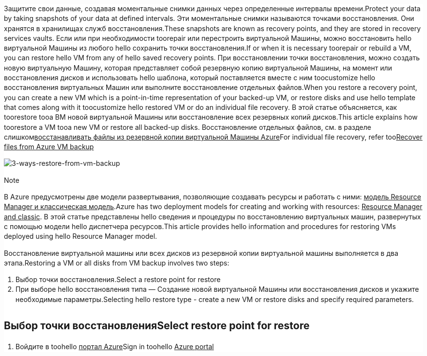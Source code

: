<span data-ttu-id="d19a5-107">Защитите свои данные, создавая моментальные снимки данных через определенные интервалы времени.</span><span class="sxs-lookup"><span data-stu-id="d19a5-107">Protect your data by taking snapshots of your data at defined intervals.</span></span> <span data-ttu-id="d19a5-108">Эти моментальные снимки называются точками восстановления. Они хранятся в хранилищах служб восстановления.</span><span class="sxs-lookup"><span data-stu-id="d19a5-108">These snapshots are known as recovery points, and they are stored in recovery services vaults.</span></span> <span data-ttu-id="d19a5-109">Если или при необходимости toorepair или перестроить виртуальной Машины, можно восстановить hello виртуальной Машины из любого hello сохранить точки восстановления.</span><span class="sxs-lookup"><span data-stu-id="d19a5-109">If or when it is necessary toorepair or rebuild a VM, you can restore hello VM from any of hello saved recovery points.</span></span> <span data-ttu-id="d19a5-110">При восстановлении точки восстановления, можно создать новую виртуальную Машину, которая представляет собой резервную копию виртуальной Машины, на момент или восстановления дисков и использовать hello шаблона, который поставляется вместе с ним toocustomize hello восстановления виртуальных Машин или выполните восстановление отдельных файлов.</span><span class="sxs-lookup"><span data-stu-id="d19a5-110">When you restore a recovery point, you can create a new VM which is a point-in-time representation of your backed-up VM, or restore disks and use hello template that comes along with it toocustomize hello restored VM or do an individual file recovery.</span></span> <span data-ttu-id="d19a5-111">В этой статье объясняется, как toorestore tooa ВМ новой виртуальной Машины или восстановление всех резервных копий дисков.</span><span class="sxs-lookup"><span data-stu-id="d19a5-111">This article explains how toorestore a VM tooa new VM or restore all backed-up disks.</span></span> <span data-ttu-id="d19a5-112">Восстановление отдельных файлов, см. в разделе слишком[восстанавливать файлы из резервной копии виртуальной Машины Azure](backup-azure-restore-files-from-vm.md)</span><span class="sxs-lookup"><span data-stu-id="d19a5-112">For individual file recovery, refer too[Recover files from Azure VM backup](backup-azure-restore-files-from-vm.md)</span></span>

![3-ways-restore-from-vm-backup](./media/backup-azure-arm-restore-vms/azure-vm-backup-restore.png)

> [!NOTE]
> <span data-ttu-id="d19a5-114">В Azure предусмотрены две модели развертывания, позволяющие создавать ресурсы и работать с ними: [модель Resource Manager и классическая модель](../azure-resource-manager/resource-manager-deployment-model.md).</span><span class="sxs-lookup"><span data-stu-id="d19a5-114">Azure has two deployment models for creating and working with resources: [Resource Manager and classic](../azure-resource-manager/resource-manager-deployment-model.md).</span></span> <span data-ttu-id="d19a5-115">В этой статье представлены hello сведения и процедуры по восстановлению виртуальных машин, развернутых с помощью модели hello диспетчера ресурсов.</span><span class="sxs-lookup"><span data-stu-id="d19a5-115">This article provides hello information and procedures for restoring VMs deployed using hello Resource Manager model.</span></span>
>
>

<span data-ttu-id="d19a5-116">Восстановление виртуальной машины или всех дисков из резервной копии виртуальной машины выполняется в два этапа.</span><span class="sxs-lookup"><span data-stu-id="d19a5-116">Restoring a VM or all disks from VM backup involves two steps:</span></span>

1. <span data-ttu-id="d19a5-117">Выбор точки восстановления.</span><span class="sxs-lookup"><span data-stu-id="d19a5-117">Select a restore point for restore</span></span>
2. <span data-ttu-id="d19a5-118">При выборе hello восстановления типа — Создание новой виртуальной Машины или восстановления дисков и укажите необходимые параметры.</span><span class="sxs-lookup"><span data-stu-id="d19a5-118">Selecting hello restore type - create a new VM or restore disks and specify required parameters.</span></span> 

## <a name="select-restore-point-for-restore"></a><span data-ttu-id="d19a5-119">Выбор точки восстановления</span><span class="sxs-lookup"><span data-stu-id="d19a5-119">Select restore point for restore</span></span>
1. <span data-ttu-id="d19a5-120">Войдите в toohello [портал Azure](http://portal.azure.com/)</span><span class="sxs-lookup"><span data-stu-id="d19a5-120">Sign in toohello [Azure portal](http://portal.azure.com/)</span></span>